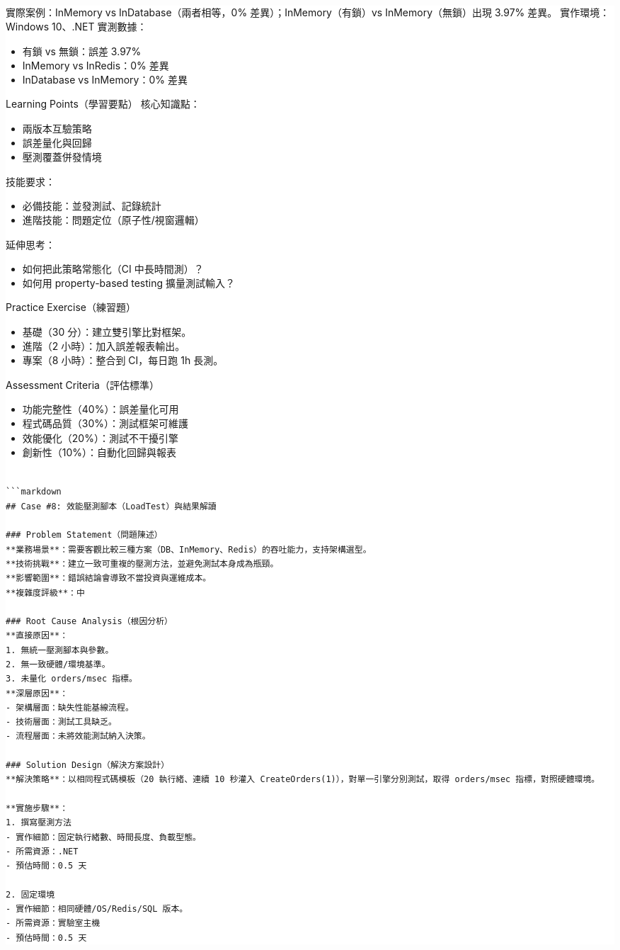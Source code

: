 實際案例：InMemory vs InDatabase（兩者相等，0% 差異）；InMemory（有鎖）vs InMemory（無鎖）出現 3.97% 差異。
實作環境：Windows 10、.NET
實測數據：
- 有鎖 vs 無鎖：誤差 3.97%
- InMemory vs InRedis：0% 差異
- InDatabase vs InMemory：0% 差異

Learning Points（學習要點）
核心知識點：
- 兩版本互驗策略
- 誤差量化與回歸
- 壓測覆蓋併發情境

技能要求：
- 必備技能：並發測試、記錄統計
- 進階技能：問題定位（原子性/視窗邏輯）

延伸思考：
- 如何把此策略常態化（CI 中長時間測）？
- 如何用 property-based testing 擴量測試輸入？

Practice Exercise（練習題）
- 基礎（30 分）：建立雙引擎比對框架。
- 進階（2 小時）：加入誤差報表輸出。
- 專案（8 小時）：整合到 CI，每日跑 1h 長測。

Assessment Criteria（評估標準）
- 功能完整性（40%）：誤差量化可用
- 程式碼品質（30%）：測試框架可維護
- 效能優化（20%）：測試不干擾引擎
- 創新性（10%）：自動化回歸與報表
```

```markdown
## Case #8: 效能壓測腳本（LoadTest）與結果解讀

### Problem Statement（問題陳述）
**業務場景**：需要客觀比較三種方案（DB、InMemory、Redis）的吞吐能力，支持架構選型。
**技術挑戰**：建立一致可重複的壓測方法，並避免測試本身成為瓶頸。
**影響範圍**：錯誤結論會導致不當投資與運維成本。
**複雜度評級**：中

### Root Cause Analysis（根因分析）
**直接原因**：
1. 無統一壓測腳本與參數。
2. 無一致硬體/環境基準。
3. 未量化 orders/msec 指標。
**深層原因**：
- 架構層面：缺失性能基線流程。
- 技術層面：測試工具缺乏。
- 流程層面：未將效能測試納入決策。

### Solution Design（解決方案設計）
**解決策略**：以相同程式碼模板（20 執行緒、連續 10 秒灌入 CreateOrders(1)），對單一引擎分別測試，取得 orders/msec 指標，對照硬體環境。

**實施步驟**：
1. 撰寫壓測方法
- 實作細節：固定執行緒數、時間長度、負載型態。
- 所需資源：.NET
- 預估時間：0.5 天

2. 固定環境
- 實作細節：相同硬體/OS/Redis/SQL 版本。
- 所需資源：實驗室主機
- 預估時間：0.5 天

```